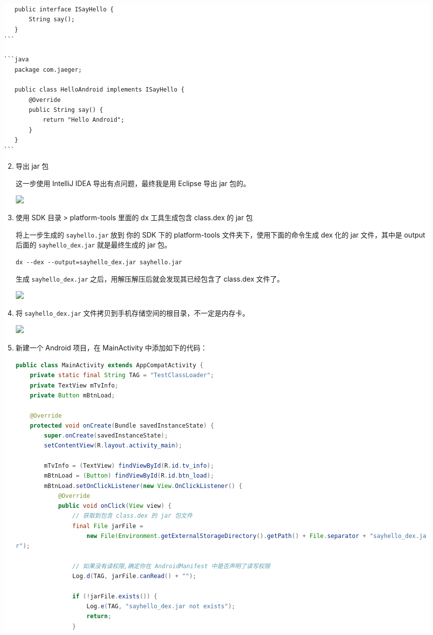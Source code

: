        public interface ISayHello {
           String say();
       }
    ```
    
    ```java
       package com.jaeger;
    
       public class HelloAndroid implements ISayHello {
           @Override
           public String say() {
               return "Hello Android";
           }
       }
    ```

2. 导出 jar 包

   这一步使用 IntelliJ IDEA 导出有点问题，最终我是用 Eclipse 导出 jar 包的。

   ![](http://ac-QYgvX1CC.clouddn.com/88ede5c72013c55b.jpg)

3. 使用 SDK 目录 > platform-tools 里面的 dx 工具生成包含 class.dex 的 jar 包

   将上一步生成的 `sayhello.jar` 放到 你的 SDK 下的 platform-tools 文件夹下，使用下面的命令生成 dex 化的 jar 文件，其中是 output 后面的 `sayhello_dex.jar` 就是最终生成的 jar 包。

   ```
   dx --dex --output=sayhello_dex.jar sayhello.jar
   ```

   生成 `sayhello_dex.jar` 之后，用解压解压后就会发现其已经包含了 class.dex 文件了。

   ![](http://ac-QYgvX1CC.clouddn.com/ba0d600fc2a90e2d.jpg)

4. 将 `sayhello_dex.jar` 文件拷贝到手机存储空间的根目录，不一定是内存卡。

   ![](http://ac-QYgvX1CC.clouddn.com/7efba4a5a816a8e1.png)

5. 新建一个 Android 项目，在 MainActivity 中添加如下的代码：

   ```java
   public class MainActivity extends AppCompatActivity {
       private static final String TAG = "TestClassLoader";
       private TextView mTvInfo;
       private Button mBtnLoad;

       @Override
       protected void onCreate(Bundle savedInstanceState) {
           super.onCreate(savedInstanceState);
           setContentView(R.layout.activity_main);

           mTvInfo = (TextView) findViewById(R.id.tv_info);
           mBtnLoad = (Button) findViewById(R.id.btn_load);
           mBtnLoad.setOnClickListener(new View.OnClickListener() {
               @Override
               public void onClick(View view) {
                   // 获取到包含 class.dex 的 jar 包文件
                   final File jarFile =
                       new File(Environment.getExternalStorageDirectory().getPath() + File.separator + "sayhello_dex.jar");
                   
                   // 如果没有读权限,确定你在 AndroidManifest 中是否声明了读写权限
                   Log.d(TAG, jarFile.canRead() + "");

                   if (!jarFile.exists()) {
                       Log.e(TAG, "sayhello_dex.jar not exists");
                       return;
                   }
   ```